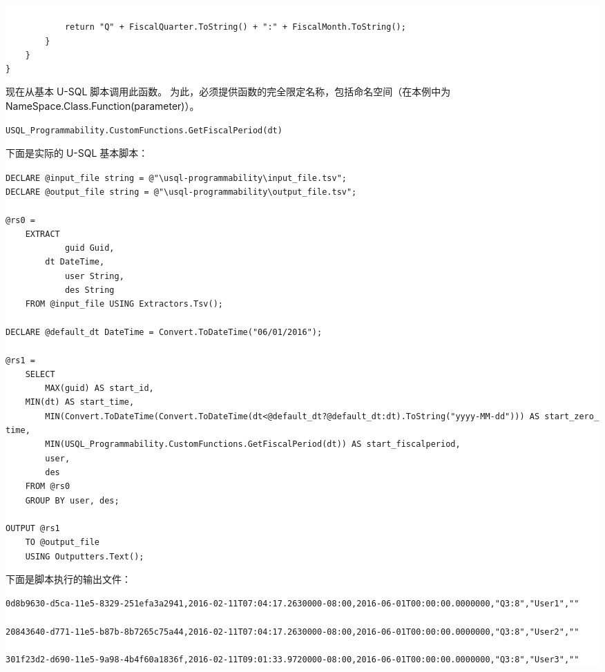 ```

            return "Q" + FiscalQuarter.ToString() + ":" + FiscalMonth.ToString();
        }
    }
}
```

现在从基本 U-SQL 脚本调用此函数。 为此，必须提供函数的完全限定名称，包括命名空间（在本例中为 NameSpace.Class.Function(parameter)）。

```
USQL_Programmability.CustomFunctions.GetFiscalPeriod(dt)
```

下面是实际的 U-SQL 基本脚本：

```
DECLARE @input_file string = @"\usql-programmability\input_file.tsv";
DECLARE @output_file string = @"\usql-programmability\output_file.tsv";

@rs0 =
    EXTRACT
            guid Guid,
        dt DateTime,
            user String,
            des String
    FROM @input_file USING Extractors.Tsv();

DECLARE @default_dt DateTime = Convert.ToDateTime("06/01/2016");

@rs1 =
    SELECT
        MAX(guid) AS start_id,
    MIN(dt) AS start_time,
        MIN(Convert.ToDateTime(Convert.ToDateTime(dt<@default_dt?@default_dt:dt).ToString("yyyy-MM-dd"))) AS start_zero_time,
        MIN(USQL_Programmability.CustomFunctions.GetFiscalPeriod(dt)) AS start_fiscalperiod,
        user,
        des
    FROM @rs0
    GROUP BY user, des;

OUTPUT @rs1 
    TO @output_file 
    USING Outputters.Text();
```

下面是脚本执行的输出文件：

```
0d8b9630-d5ca-11e5-8329-251efa3a2941,2016-02-11T07:04:17.2630000-08:00,2016-06-01T00:00:00.0000000,"Q3:8","User1",""

20843640-d771-11e5-b87b-8b7265c75a44,2016-02-11T07:04:17.2630000-08:00,2016-06-01T00:00:00.0000000,"Q3:8","User2",""

301f23d2-d690-11e5-9a98-4b4f60a1836f,2016-02-11T09:01:33.9720000-08:00,2016-06-01T00:00:00.0000000,"Q3:8","User3",""
```
